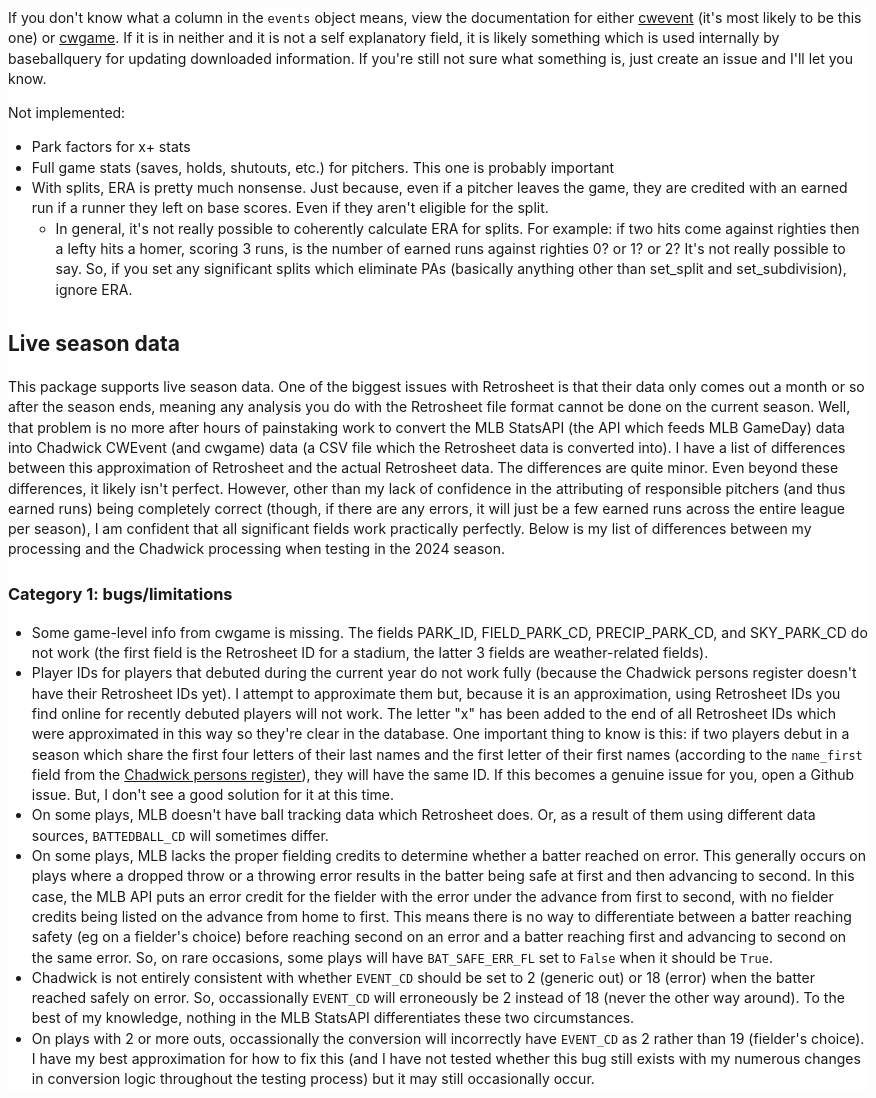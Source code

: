 If you don't know what a column in the `events` object means, view the documentation for either [cwevent](https://chadwick.readthedocs.io/en/latest/cwevent.html) (it's most likely to be this one) or [cwgame](https://chadwick.readthedocs.io/en/latest/cwgame.html). If it is in neither and it is not a self explanatory field, it is likely something which is used internally by baseballquery for updating downloaded information. If you're still not sure what something is, just create an issue and I'll let you know.

Not implemented:
- Park factors for x+ stats
- Full game stats (saves, holds, shutouts, etc.) for pitchers. This one is probably important
- With splits, ERA is pretty much nonsense. Just because, even if a pitcher leaves the game, they are credited with an earned run if a runner they left on base scores. Even if they aren't eligible for the split.
    - In general, it's not really possible to coherently calculate ERA for splits. For example: if two hits come against righties then a lefty hits a homer, scoring 3 runs, is the number of earned runs against righties 0? or 1? or 2? It's not really possible to say. So, if you set any significant splits which eliminate PAs (basically anything other than set_split and set_subdivision), ignore ERA.

## Live season data
This package supports live season data. One of the biggest issues with Retrosheet is that their data only comes out a month or so after the season ends, meaning any analysis you do with the Retrosheet file format cannot be done on the current season. Well, that problem is no more after hours of painstaking work to convert the MLB StatsAPI (the API which feeds MLB GameDay) data into Chadwick CWEvent (and cwgame) data (a CSV file which the Retrosheet data is converted into). I have a list of differences between this approximation of Retrosheet and the actual Retrosheet data. The differences are quite minor. Even beyond these differences, it likely isn't perfect. However, other than my lack of confidence in the attributing of responsible pitchers (and thus earned runs) being completely correct (though, if there are any errors, it will just be a few earned runs across the entire league per season), I am confident that all significant fields work practically perfectly. Below is my list of differences between my processing and the Chadwick processing when testing in the 2024 season.

### Category 1: bugs/limitations
- Some game-level info from cwgame is missing. The fields PARK_ID, FIELD_PARK_CD, PRECIP_PARK_CD, and SKY_PARK_CD do not work (the first field is the Retrosheet ID for a stadium, the latter 3 fields are weather-related fields).
- Player IDs for players that debuted during the current year do not work fully (because the Chadwick persons register doesn't have their Retrosheet IDs yet). I attempt to approximate them but, because it is an approximation, using Retrosheet IDs you find online for recently debuted players will not work. The letter "x" has been added to the end of all Retrosheet IDs which were approximated in this way so they're clear in the database. One important thing to know is this: if two players debut in a season which share the first four letters of their last names and the first letter of their first names (according to the `name_first` field from the [Chadwick persons register](https://github.com/chadwickbureau/register)), they will have the same ID. If this becomes a genuine issue for you, open a Github issue. But, I don't see a good solution for it at this time.
- On some plays, MLB doesn't have ball tracking data which Retrosheet does. Or, as a result of them using different data sources, `BATTEDBALL_CD` will sometimes differ.
- On some plays, MLB lacks the proper fielding credits to determine whether a batter reached on error. This generally occurs on plays where a dropped throw or a throwing error results in the batter being safe at first and then advancing to second. In this case, the MLB API puts an error credit for the fielder with the error under the advance from first to second, with no fielder credits being listed on the advance from home to first. This means there is no way to differentiate between a batter reaching safety (eg on a fielder's choice) before reaching second on an error and a batter reaching first and advancing to second on the same error. So, on rare occasions, some plays will have `BAT_SAFE_ERR_FL` set to `False` when it should be `True`.
- Chadwick is not entirely consistent with whether `EVENT_CD` should be set to 2 (generic out) or 18 (error) when the batter reached safely on error. So, occassionally `EVENT_CD` will erroneously be 2 instead of 18 (never the other way around). To the best of my knowledge, nothing in the MLB StatsAPI differentiates these two circumstances.
- On plays with 2 or more outs, occassionally the conversion will incorrectly have `EVENT_CD` as 2 rather than 19 (fielder's choice). I have my best approximation for how to fix this (and I have not tested whether this bug still exists with my numerous changes in conversion logic throughout the testing process) but it may still occasionally occur.